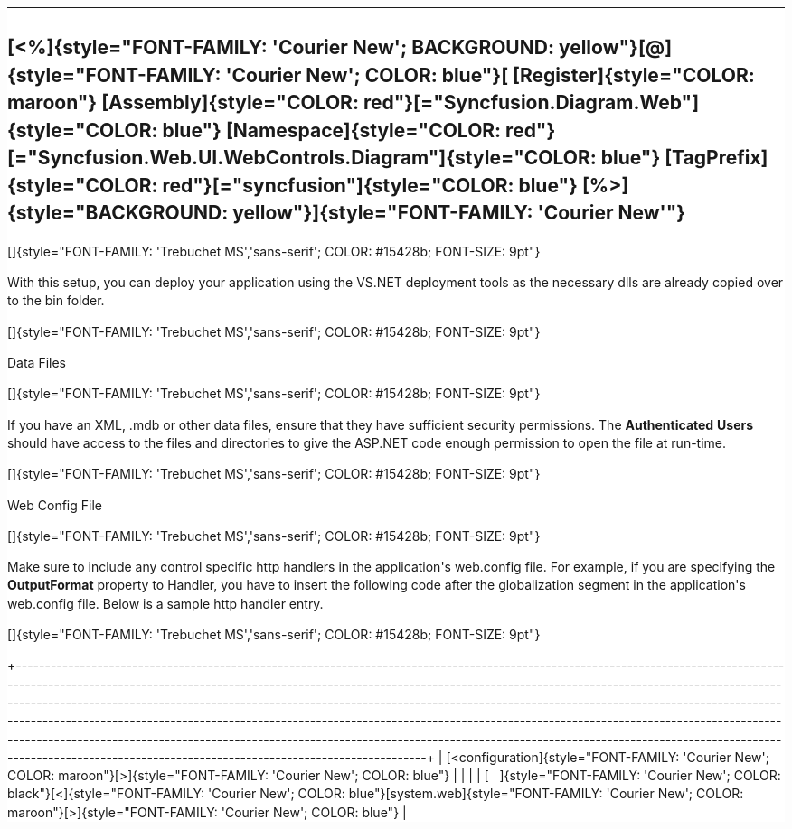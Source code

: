   -------------------------------------------------------------------------------------------------------------------------------------------------------------------------------------------------------------------------------------------------------------------------------------------------------------------------------------------------------------------------------------------------------------------------------------------------------------------------------------
  [\<%]{style="FONT-FAMILY: 'Courier New'; BACKGROUND: yellow"}[@]{style="FONT-FAMILY: 'Courier New'; COLOR: blue"}[ [Register]{style="COLOR: maroon"} [Assembly]{style="COLOR: red"}[=\"Syncfusion.Diagram.Web\"]{style="COLOR: blue"} [Namespace]{style="COLOR: red"}[=\"Syncfusion.Web.UI.WebControls.Diagram\"]{style="COLOR: blue"} [TagPrefix]{style="COLOR: red"}[=\"syncfusion\"]{style="COLOR: blue"} [%\>]{style="BACKGROUND: yellow"}]{style="FONT-FAMILY: 'Courier New'"}
  -------------------------------------------------------------------------------------------------------------------------------------------------------------------------------------------------------------------------------------------------------------------------------------------------------------------------------------------------------------------------------------------------------------------------------------------------------------------------------------

[]{style="FONT-FAMILY: 'Trebuchet MS','sans-serif'; COLOR: #15428b; FONT-SIZE: 9pt"} 

With this setup, you can deploy your application using the VS.NET deployment tools as the necessary dlls are already copied over to the bin folder.

[]{style="FONT-FAMILY: 'Trebuchet MS','sans-serif'; COLOR: #15428b; FONT-SIZE: 9pt"} 

Data Files

[]{style="FONT-FAMILY: 'Trebuchet MS','sans-serif'; COLOR: #15428b; FONT-SIZE: 9pt"} 

If you have an XML, .mdb or other data files, ensure that they have sufficient security permissions. The **Authenticated** **Users** should have access to the files and directories to give the ASP.NET code enough permission to open the file at run-time.

[]{style="FONT-FAMILY: 'Trebuchet MS','sans-serif'; COLOR: #15428b; FONT-SIZE: 9pt"} 

Web Config File

[]{style="FONT-FAMILY: 'Trebuchet MS','sans-serif'; COLOR: #15428b; FONT-SIZE: 9pt"} 

Make sure to include any control specific http handlers in the application\'s web.config file. For example, if you are specifying the **OutputFormat** property to Handler, you have to insert the following code after the globalization segment in the application\'s web.config file. Below is a sample http handler entry.

[]{style="FONT-FAMILY: 'Trebuchet MS','sans-serif'; COLOR: #15428b; FONT-SIZE: 9pt"} 

+----------------------------------------------------------------------------------------------------------------------------------------------------------------------------------------------------------------------------------------------------------------------------------------------------------------------------------------------------------------------------------------------------------------------------------------------------------------------------------------------------------------------------------------------------------------------------------------------------------------------------------------------------------------------------------------------------------------------------------------------------------------+
| [\<configuration]{style="FONT-FAMILY: 'Courier New'; COLOR: maroon"}[\>]{style="FONT-FAMILY: 'Courier New'; COLOR: blue"}                                                                                                                                                                                                                                                                                                                                                                                                                                                                                                                                                                                                                                      |
|                                                                                                                                                                                                                                                                                                                                                                                                                                                                                                                                                                                                                                                                                                                                                                |
| [   ]{style="FONT-FAMILY: 'Courier New'; COLOR: black"}[\<]{style="FONT-FAMILY: 'Courier New'; COLOR: blue"}[system.web]{style="FONT-FAMILY: 'Courier New'; COLOR: maroon"}[\>]{style="FONT-FAMILY: 'Courier New'; COLOR: blue"}                                                                                                                                                                                                                                                                                                                                                                                                                                                                                                                               |